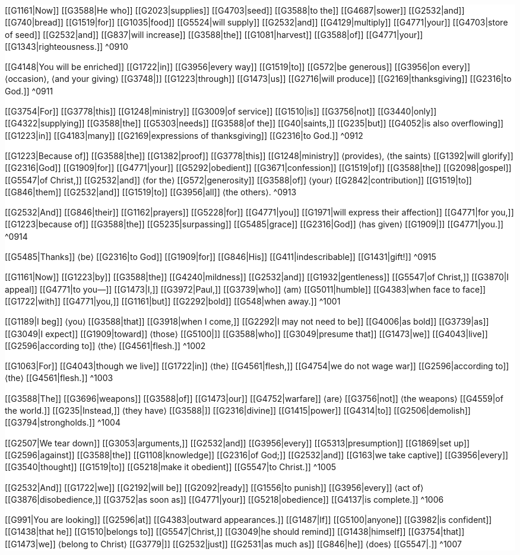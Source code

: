 [[G1161|Now]] [[G3588|He who]] [[G2023|supplies]] [[G4703|seed]] [[G3588|to the]] [[G4687|sower]] [[G2532|and]] [[G740|bread]] [[G1519|for]] [[G1035|food]] [[G5524|will supply]] [[G2532|and]] [[G4129|multiply]] [[G4771|your]] [[G4703|store of seed]] [[G2532|and]] [[G837|will increase]] [[G3588|the]] [[G1081|harvest]] [[G3588|of]] [[G4771|your]] [[G1343|righteousness.]] ^0910

[[G4148|You will be enriched]] [[G1722|in]] [[G3956|every way]] [[G1519|to]] [[G572|be generous]] [[G3956|on every]] ⟨occasion⟩, ⟨and your giving⟩ [[G3748|]] [[G1223|through]] [[G1473|us]] [[G2716|will produce]] [[G2169|thanksgiving]] [[G2316|to God.]] ^0911

[[G3754|For]] [[G3778|this]] [[G1248|ministry]] [[G3009|of service]] [[G1510|is]] [[G3756|not]] [[G3440|only]] [[G4322|supplying]] [[G3588|the]] [[G5303|needs]] [[G3588|of the]] [[G40|saints,]] [[G235|but]] [[G4052|is also overflowing]] [[G1223|in]] [[G4183|many]] [[G2169|expressions of thanksgiving]] [[G2316|to God.]] ^0912

[[G1223|Because of]] [[G3588|the]] [[G1382|proof]] [[G3778|this]] [[G1248|ministry]] ⟨provides⟩, ⟨the saints⟩ [[G1392|will glorify]] [[G2316|God]] [[G1909|for]] [[G4771|your]] [[G5292|obedient]] [[G3671|confession]] [[G1519|of]] [[G3588|the]] [[G2098|gospel]] [[G5547|of Christ,]] [[G2532|and]] ⟨for the⟩ [[G572|generosity]] [[G3588|of]] ⟨your⟩ [[G2842|contribution]] [[G1519|to]] [[G846|them]] [[G2532|and]] [[G1519|to]] [[G3956|all]] ⟨the others⟩. ^0913

[[G2532|And]] [[G846|their]] [[G1162|prayers]] [[G5228|for]] [[G4771|you]] [[G1971|will express their affection]] [[G4771|for you,]] [[G1223|because of]] [[G3588|the]] [[G5235|surpassing]] [[G5485|grace]] [[G2316|God]] ⟨has given⟩ [[G1909|]] [[G4771|you.]] ^0914

[[G5485|Thanks]] ⟨be⟩ [[G2316|to God]] [[G1909|for]] [[G846|His]] [[G411|indescribable]] [[G1431|gift!]] ^0915

[[G1161|Now]] [[G1223|by]] [[G3588|the]] [[G4240|mildness]] [[G2532|and]] [[G1932|gentleness]] [[G5547|of Christ,]] [[G3870|I appeal]] [[G4771|to you—]] [[G1473|I,]] [[G3972|Paul,]] [[G3739|who]] ⟨am⟩ [[G5011|humble]] [[G4383|when face to face]] [[G1722|with]] [[G4771|you,]] [[G1161|but]] [[G2292|bold]] [[G548|when away.]] ^1001

[[G1189|I beg]] ⟨you⟩ [[G3588|that]] [[G3918|when I come,]] [[G2292|I may not need to be]] [[G4006|as bold]] [[G3739|as]] [[G3049|I expect]] [[G1909|toward]] ⟨those⟩ [[G5100|]] [[G3588|who]] [[G3049|presume that]] [[G1473|we]] [[G4043|live]] [[G2596|according to]] ⟨the⟩ [[G4561|flesh.]] ^1002

[[G1063|For]] [[G4043|though we live]] [[G1722|in]] ⟨the⟩ [[G4561|flesh,]] [[G4754|we do not wage war]] [[G2596|according to]] ⟨the⟩ [[G4561|flesh.]] ^1003

[[G3588|The]] [[G3696|weapons]] [[G3588|of]] [[G1473|our]] [[G4752|warfare]] ⟨are⟩ [[G3756|not]] ⟨the weapons⟩ [[G4559|of the world.]] [[G235|Instead,]] ⟨they have⟩ [[G3588|]] [[G2316|divine]] [[G1415|power]] [[G4314|to]] [[G2506|demolish]] [[G3794|strongholds.]] ^1004

[[G2507|We tear down]] [[G3053|arguments,]] [[G2532|and]] [[G3956|every]] [[G5313|presumption]] [[G1869|set up]] [[G2596|against]] [[G3588|the]] [[G1108|knowledge]] [[G2316|of God;]] [[G2532|and]] [[G163|we take captive]] [[G3956|every]] [[G3540|thought]] [[G1519|to]] [[G5218|make it obedient]] [[G5547|to Christ.]] ^1005

[[G2532|And]] [[G1722|we]] [[G2192|will be]] [[G2092|ready]] [[G1556|to punish]] [[G3956|every]] ⟨act of⟩ [[G3876|disobedience,]] [[G3752|as soon as]] [[G4771|your]] [[G5218|obedience]] [[G4137|is complete.]] ^1006

[[G991|You are looking]] [[G2596|at]] [[G4383|outward appearances.]] [[G1487|If]] [[G5100|anyone]] [[G3982|is confident]] [[G1438|that he]] [[G1510|belongs to]] [[G5547|Christ,]] [[G3049|he should remind]] [[G1438|himself]] [[G3754|that]] [[G1473|we]] ⟨belong to Christ⟩ [[G3779|]] [[G2532|just]] [[G2531|as much as]] [[G846|he]] ⟨does⟩ [[G5547|.]] ^1007
